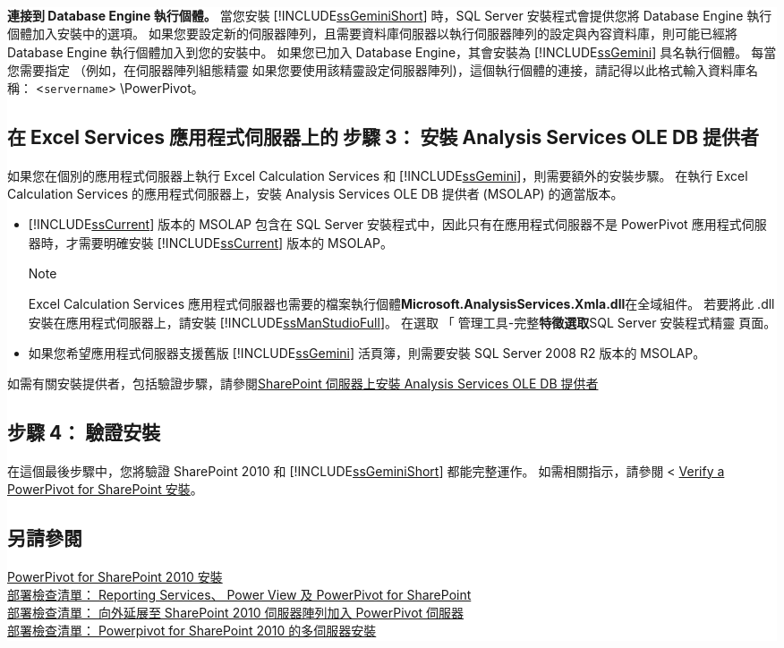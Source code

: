  **連接到 Database Engine 執行個體。** 當您安裝 [!INCLUDE[ssGeminiShort](../../includes/ssgeminishort-md.md)] 時，SQL Server 安裝程式會提供您將 Database Engine 執行個體加入安裝中的選項。 如果您要設定新的伺服器陣列，且需要資料庫伺服器以執行伺服器陣列的設定與內容資料庫，則可能已經將 Database Engine 執行個體加入到您的安裝中。 如果您已加入 Database Engine，其會安裝為 [!INCLUDE[ssGemini](../../includes/ssgemini-md.md)] 具名執行個體。 每當您需要指定 （例如，在伺服器陣列組態精靈 如果您要使用該精靈設定伺服器陣列)，這個執行個體的連接，請記得以此格式輸入資料庫名稱： <`servername`> \PowerPivot。  
  
##  <a name="bkmk_redist"></a> 在 Excel Services 應用程式伺服器上的 步驟 3： 安裝 Analysis Services OLE DB 提供者  
 如果您在個別的應用程式伺服器上執行 Excel Calculation Services 和 [!INCLUDE[ssGemini](../../includes/ssgemini-md.md)]，則需要額外的安裝步驟。 在執行 Excel Calculation Services 的應用程式伺服器上，安裝 Analysis Services OLE DB 提供者 (MSOLAP) 的適當版本。  
  
-   [!INCLUDE[ssCurrent](../../includes/sscurrent-md.md)] 版本的 MSOLAP 包含在 SQL Server 安裝程式中，因此只有在應用程式伺服器不是 PowerPivot 應用程式伺服器時，才需要明確安裝 [!INCLUDE[ssCurrent](../../includes/sscurrent-md.md)] 版本的 MSOLAP。  
  
    > [!NOTE]  
    >  Excel Calculation Services 應用程式伺服器也需要的檔案執行個體**Microsoft.AnalysisServices.Xmla.dll**在全域組件。 若要將此 .dll 安裝在應用程式伺服器上，請安裝 [!INCLUDE[ssManStudioFull](../../includes/ssmanstudiofull-md.md)]。 在選取 「 管理工具-完整**特徵選取**SQL Server 安裝程式精靈 頁面。  
  
-   如果您希望應用程式伺服器支援舊版 [!INCLUDE[ssGemini](../../includes/ssgemini-md.md)] 活頁簿，則需要安裝 SQL Server 2008 R2 版本的 MSOLAP。  
  
 如需有關安裝提供者，包括驗證步驟，請參閱[SharePoint 伺服器上安裝 Analysis Services OLE DB 提供者](../../../2014/sql-server/install/install-the-analysis-services-ole-db-provider-on-sharepoint-servers.md)  
  
##  <a name="bkmk_verify"></a> 步驟 4： 驗證安裝  
 在這個最後步驟中，您將驗證 SharePoint 2010 和 [!INCLUDE[ssGeminiShort](../../includes/ssgeminishort-md.md)] 都能完整運作。 如需相關指示，請參閱 < [Verify a PowerPivot for SharePoint 安裝](../../analysis-services/instances/install-windows/verify-a-power-pivot-for-sharepoint-installation.md)。  
  
## <a name="see-also"></a>另請參閱  
 [PowerPivot for SharePoint 2010 安裝](../../../2014/sql-server/install/powerpivot-for-sharepoint-2010-installation.md)   
 [部署檢查清單： Reporting Services、 Power View 及 PowerPivot for SharePoint](deployment-checklist-reporting-services-power-view-power-pivot-for-sharepoint.md)   
 [部署檢查清單： 向外延展至 SharePoint 2010 伺服器陣列加入 PowerPivot 伺服器](../../../2014/sql-server/install/deployment-checklist-scale-out-adding-powerpivot-servers-sharepoint-2010-farm.md)   
 [部署檢查清單： Powerpivot for SharePoint 2010 的多伺服器安裝](../../../2014/sql-server/install/deployment-checklist-multiserver-installation-powerpivot-sharepoint-2010.md)  
  
  

